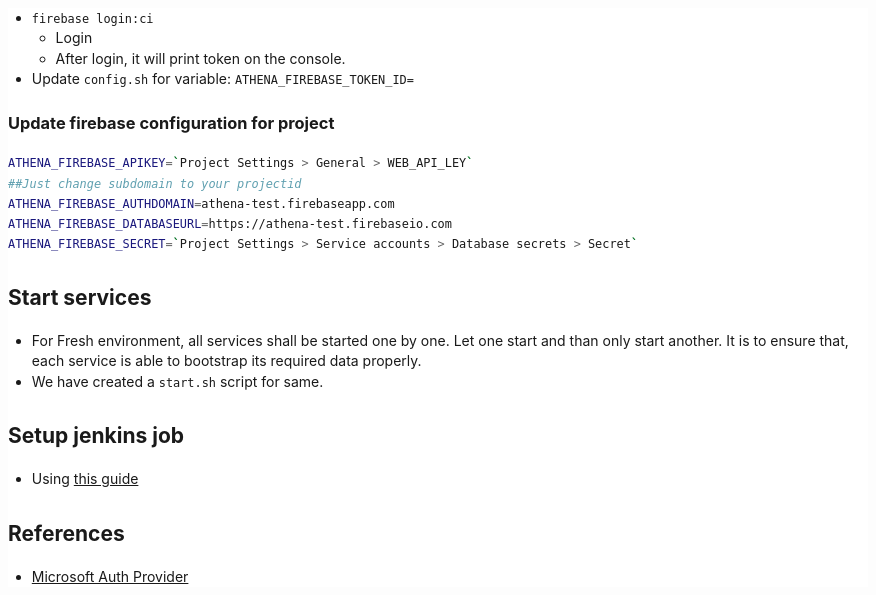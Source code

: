 - `firebase login:ci`
  - Login
  - After login, it will print token on the console.
- Update `config.sh` for variable: `ATHENA_FIREBASE_TOKEN_ID=`


### Update firebase configuration for project
```bash
ATHENA_FIREBASE_APIKEY=`Project Settings > General > WEB_API_LEY`
##Just change subdomain to your projectid
ATHENA_FIREBASE_AUTHDOMAIN=athena-test.firebaseapp.com
ATHENA_FIREBASE_DATABASEURL=https://athena-test.firebaseio.com
ATHENA_FIREBASE_SECRET=`Project Settings > Service accounts > Database secrets > Secret`
```

## Start services
- For Fresh environment, all services shall be started one by one. Let one start and than only start another. It is to ensure that, each service is able to bootstrap its required data properly.
- We have created a `start.sh` script for same.

## Setup jenkins job
- Using [this guide](./setup-jenkins-jobs.md)

## References
- [Microsoft Auth Provider](https://github.com/umputun/remark42#microsoft-auth-provider)